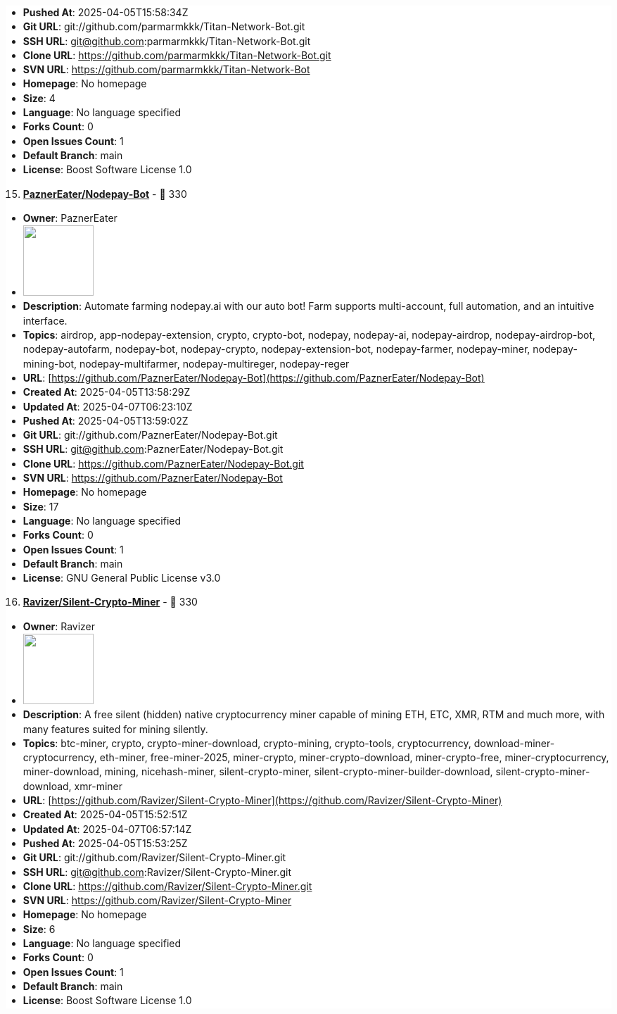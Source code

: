    - **Pushed At**: 2025-04-05T15:58:34Z
   - **Git URL**: git://github.com/parmarmkkk/Titan-Network-Bot.git
   - **SSH URL**: git@github.com:parmarmkkk/Titan-Network-Bot.git
   - **Clone URL**: https://github.com/parmarmkkk/Titan-Network-Bot.git
   - **SVN URL**: https://github.com/parmarmkkk/Titan-Network-Bot
   - **Homepage**: No homepage
   - **Size**: 4
   - **Language**: No language specified
   - **Forks Count**: 0
   - **Open Issues Count**: 1
   - **Default Branch**: main
   - **License**: Boost Software License 1.0

15. **[PaznerEater/Nodepay-Bot](https://github.com/PaznerEater/Nodepay-Bot)** - 🌟 330
   - **Owner**: PaznerEater
   - <img src="https://avatars.githubusercontent.com/u/179394209?v=4" width="100" height="100">
   - **Description**: Automate farming nodepay.ai with our auto bot! Farm supports multi-account, full automation, and an intuitive interface.
   - **Topics**: airdrop, app-nodepay-extension, crypto, crypto-bot, nodepay, nodepay-ai, nodepay-airdrop, nodepay-airdrop-bot, nodepay-autofarm, nodepay-bot, nodepay-crypto, nodepay-extension-bot, nodepay-farmer, nodepay-miner, nodepay-mining-bot, nodepay-multifarmer, nodepay-multireger, nodepay-reger
   - **URL**: [https://github.com/PaznerEater/Nodepay-Bot](https://github.com/PaznerEater/Nodepay-Bot)
   - **Created At**: 2025-04-05T13:58:29Z
   - **Updated At**: 2025-04-07T06:23:10Z
   - **Pushed At**: 2025-04-05T13:59:02Z
   - **Git URL**: git://github.com/PaznerEater/Nodepay-Bot.git
   - **SSH URL**: git@github.com:PaznerEater/Nodepay-Bot.git
   - **Clone URL**: https://github.com/PaznerEater/Nodepay-Bot.git
   - **SVN URL**: https://github.com/PaznerEater/Nodepay-Bot
   - **Homepage**: No homepage
   - **Size**: 17
   - **Language**: No language specified
   - **Forks Count**: 0
   - **Open Issues Count**: 1
   - **Default Branch**: main
   - **License**: GNU General Public License v3.0

16. **[Ravizer/Silent-Crypto-Miner](https://github.com/Ravizer/Silent-Crypto-Miner)** - 🌟 330
   - **Owner**: Ravizer
   - <img src="https://avatars.githubusercontent.com/u/199563699?v=4" width="100" height="100">
   - **Description**: A free silent (hidden) native cryptocurrency miner capable of mining ETH, ETC, XMR, RTM and much more, with many features suited for mining silently.
   - **Topics**: btc-miner, crypto, crypto-miner-download, crypto-mining, crypto-tools, cryptocurrency, download-miner-cryptocurrency, eth-miner, free-miner-2025, miner-crypto, miner-crypto-download, miner-crypto-free, miner-cryptocurrency, miner-download, mining, nicehash-miner, silent-crypto-miner, silent-crypto-miner-builder-download, silent-crypto-miner-download, xmr-miner
   - **URL**: [https://github.com/Ravizer/Silent-Crypto-Miner](https://github.com/Ravizer/Silent-Crypto-Miner)
   - **Created At**: 2025-04-05T15:52:51Z
   - **Updated At**: 2025-04-07T06:57:14Z
   - **Pushed At**: 2025-04-05T15:53:25Z
   - **Git URL**: git://github.com/Ravizer/Silent-Crypto-Miner.git
   - **SSH URL**: git@github.com:Ravizer/Silent-Crypto-Miner.git
   - **Clone URL**: https://github.com/Ravizer/Silent-Crypto-Miner.git
   - **SVN URL**: https://github.com/Ravizer/Silent-Crypto-Miner
   - **Homepage**: No homepage
   - **Size**: 6
   - **Language**: No language specified
   - **Forks Count**: 0
   - **Open Issues Count**: 1
   - **Default Branch**: main
   - **License**: Boost Software License 1.0
